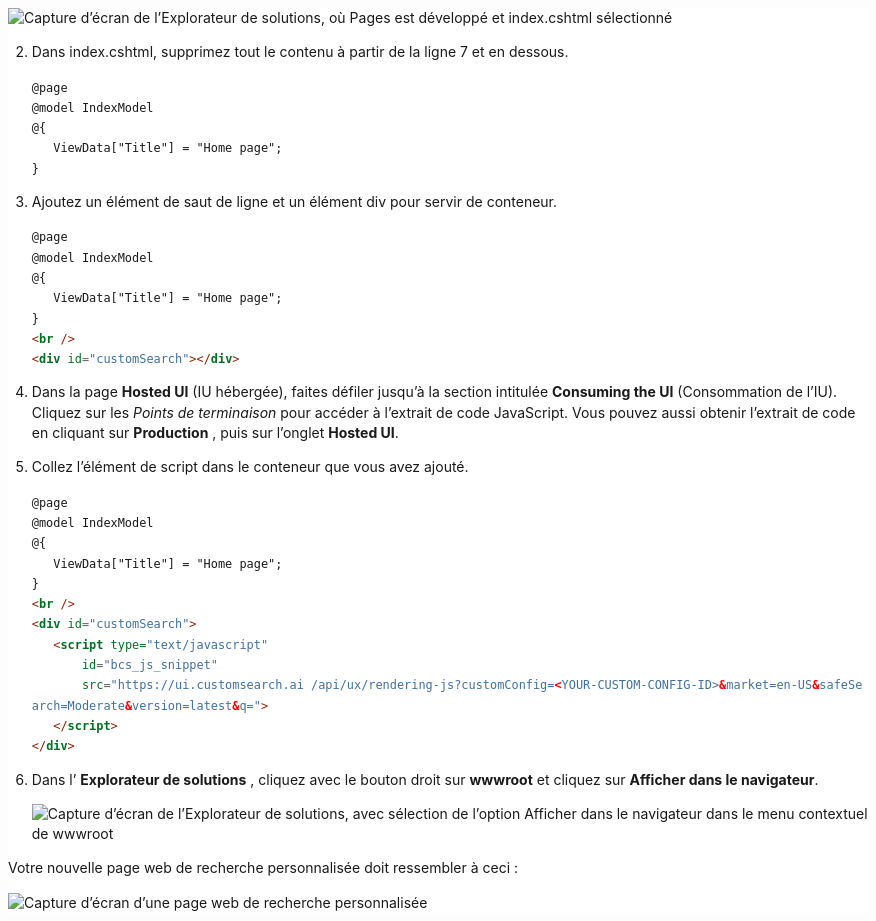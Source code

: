    ![Capture d’écran de l’Explorateur de solutions, où Pages est développé et index.cshtml sélectionné](./media/custom-search-visual-studio-webapp-solution-explorer-index.png)  
  
2. Dans index.cshtml, supprimez tout le contenu à partir de la ligne 7 et en dessous.  
  
   ```razor
   @page
   @model IndexModel
   @{
      ViewData["Title"] = "Home page";
   }    
   ```  
  
3. Ajoutez un élément de saut de ligne et un élément div pour servir de conteneur.  
  
   ```html
   @page
   @model IndexModel
   @{
      ViewData["Title"] = "Home page";
   }
   <br />
   <div id="customSearch"></div>
   ```  
  
4. Dans la page **Hosted UI** (IU hébergée), faites défiler jusqu’à la section intitulée **Consuming the UI** (Consommation de l’IU). Cliquez sur les *Points de terminaison* pour accéder à l’extrait de code JavaScript. Vous pouvez aussi obtenir l’extrait de code en cliquant sur **Production** , puis sur l’onglet **Hosted UI**.
  
   
  
5. Collez l’élément de script dans le conteneur que vous avez ajouté.  
  
   ``` html
   @page
   @model IndexModel
   @{
      ViewData["Title"] = "Home page";
   }
   <br />
   <div id="customSearch">
      <script type="text/javascript" 
          id="bcs_js_snippet"
          src="https://ui.customsearch.ai /api/ux/rendering-js?customConfig=<YOUR-CUSTOM-CONFIG-ID>&market=en-US&safeSearch=Moderate&version=latest&q=">
      </script>
   </div>
   ```  
  
6. Dans l’ **Explorateur de solutions** , cliquez avec le bouton droit sur **wwwroot** et cliquez sur **Afficher dans le navigateur**.  
  
   ![Capture d’écran de l’Explorateur de solutions, avec sélection de l’option Afficher dans le navigateur dans le menu contextuel de wwwroot](./media/custom-search-webapp-view-in-browser.png)  

Votre nouvelle page web de recherche personnalisée doit ressembler à ceci :

![Capture d’écran d’une page web de recherche personnalisée](./media/custom-search-webapp-browse-index.png)
